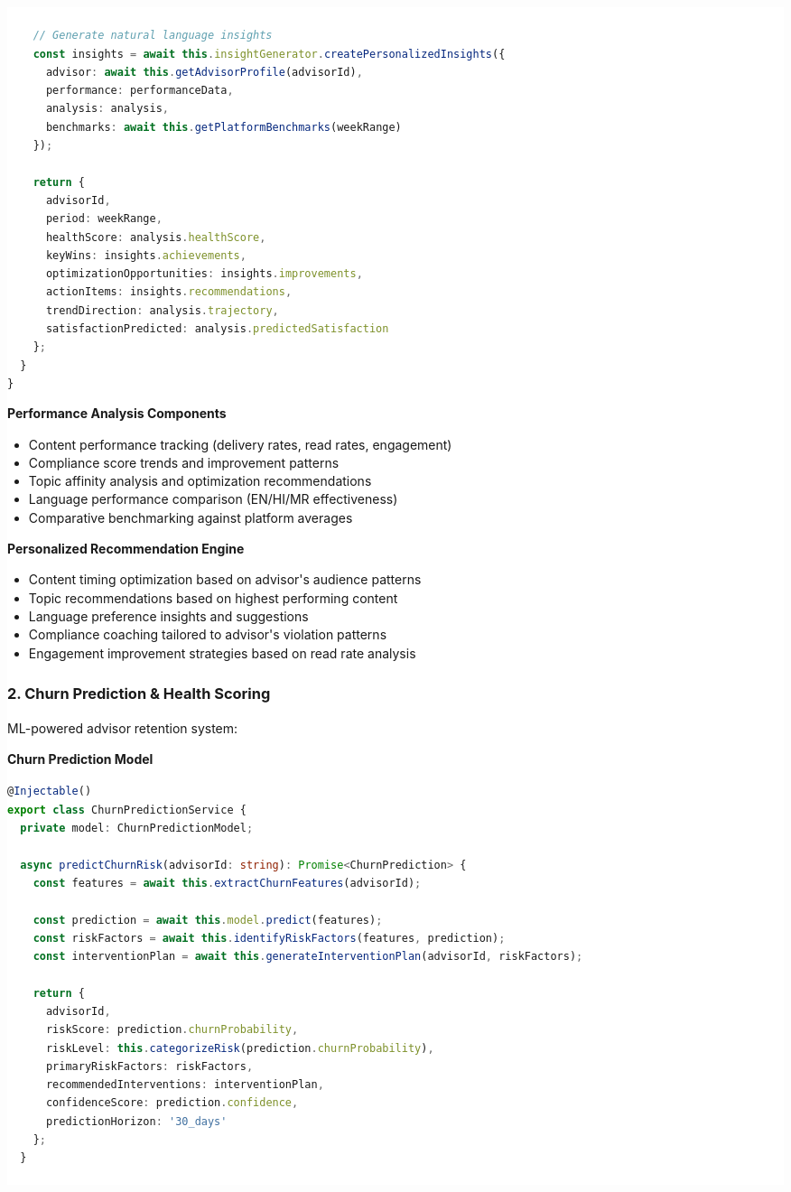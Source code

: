 ```typescript
    
    // Generate natural language insights
    const insights = await this.insightGenerator.createPersonalizedInsights({
      advisor: await this.getAdvisorProfile(advisorId),
      performance: performanceData,
      analysis: analysis,
      benchmarks: await this.getPlatformBenchmarks(weekRange)
    });
    
    return {
      advisorId,
      period: weekRange,
      healthScore: analysis.healthScore,
      keyWins: insights.achievements,
      optimizationOpportunities: insights.improvements,
      actionItems: insights.recommendations,
      trendDirection: analysis.trajectory,
      satisfactionPredicted: analysis.predictedSatisfaction
    };
  }
}
```

**Performance Analysis Components**
- Content performance tracking (delivery rates, read rates, engagement)
- Compliance score trends and improvement patterns  
- Topic affinity analysis and optimization recommendations
- Language performance comparison (EN/HI/MR effectiveness)
- Comparative benchmarking against platform averages

**Personalized Recommendation Engine**
- Content timing optimization based on advisor's audience patterns
- Topic recommendations based on highest performing content
- Language preference insights and suggestions
- Compliance coaching tailored to advisor's violation patterns
- Engagement improvement strategies based on read rate analysis

### 2. Churn Prediction & Health Scoring
ML-powered advisor retention system:

**Churn Prediction Model**
```typescript
@Injectable()
export class ChurnPredictionService {
  private model: ChurnPredictionModel;
  
  async predictChurnRisk(advisorId: string): Promise<ChurnPrediction> {
    const features = await this.extractChurnFeatures(advisorId);
    
    const prediction = await this.model.predict(features);
    const riskFactors = await this.identifyRiskFactors(features, prediction);
    const interventionPlan = await this.generateInterventionPlan(advisorId, riskFactors);
    
    return {
      advisorId,
      riskScore: prediction.churnProbability,
      riskLevel: this.categorizeRisk(prediction.churnProbability),
      primaryRiskFactors: riskFactors,
      recommendedInterventions: interventionPlan,
      confidenceScore: prediction.confidence,
      predictionHorizon: '30_days'
    };
  }
  
```